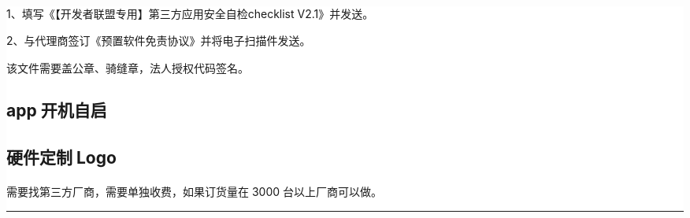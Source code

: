 1、填写《【开发者联盟专用】第三方应用安全自检checklist V2.1》并发送。

2、与代理商签订《预置软件免责协议》并将电子扫描件发送。

该文件需要盖公章、骑缝章，法人授权代码签名。

## **app 开机自启**

## **硬件定制 Logo**

需要找第三方厂商，需要单独收费，如果订货量在 3000 台以上厂商可以做。

---